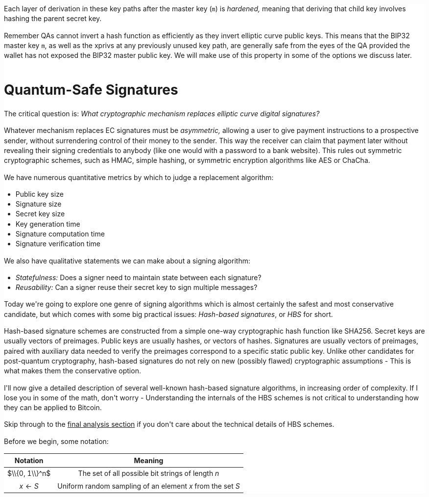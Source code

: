 Each layer of derivation in these key paths after the master key (`m`) is _hardened,_ meaning that deriving that child key involves hashing the parent secret key.

Remember QAs cannot invert a hash function as efficiently as they invert elliptic curve public keys. This means that the BIP32 master key `m`, as well as the xprivs at any previously unused key path, are generally safe from the eyes of the QA provided the wallet has not exposed the BIP32 master public key. We will make use of this property in some of the options we discuss later.

# Quantum-Safe Signatures

The critical question is: _What cryptographic mechanism replaces elliptic curve digital signatures?_

Whatever mechanism replaces EC signatures must be _asymmetric,_ allowing a user to give payment instructions to a prospective sender, without surrendering control of their money to the sender. This way the receiver can claim that payment later without revealing their signing credentials to anybody (like one would with a password to a bank website). This rules out symmetric cryptographic schemes, such as HMAC, simple hashing, or symmetric encryption algorithms like AES or ChaCha.

We have numerous quantitative metrics by which to judge a replacement algorithm:

- Public key size
- Signature size
- Secret key size
- Key generation time
- Signature computation time
- Signature verification time

We also have qualitative statements we can make about a signing algorithm:

- *Statefulness:* Does a signer need to maintain state between each signature?
- *Reusability:* Can a signer reuse their secret key to sign multiple messages?

Today we're going to explore one genre of signing algorithms which is almost certainly the safest and most conservative candidate, but which comes with some big practical issues: *Hash-based signatures*, or *HBS* for short.

Hash-based signature schemes are constructed from a simple one-way cryptographic hash function like SHA256. Secret keys are usually vectors of preimages. Public keys are usually hashes, or vectors of hashes. Signatures are usually vectors of preimages, paired with auxiliary data needed to verify the preimages correspond to a specific static public key. Unlike other candidates for post-quantum cryptography, hash-based signatures do not rely on new (possibly flawed) cryptographic assumptions - This is what makes them the conservative option.

I'll now give a detailed description of several well-known hash-based signature algorithms, in increasing order of complexity. If I lose you in some of the math, don't worry - Understanding the internals of the HBS schemes is not critical to understanding how they can be applied to Bitcoin.

Skip through to the [final analysis section](#Analysis) if you don't care about the technical details of HBS schemes.

Before we begin, some notation:

| Notation | Meaning |
|:--------:|:---------:|
| $\\{0, 1\\}^n$ | The set of all possible bit strings of length $n$ |
| $x \leftarrow S$ | Uniform random sampling of an element $x$ from the set $S$ |
